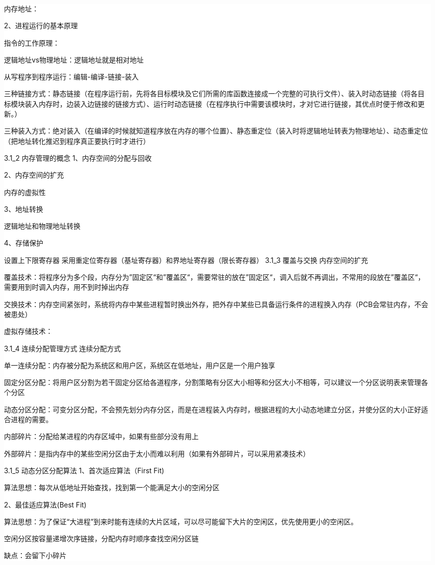 内存地址：

2、进程运行的基本原理

指令的工作原理：

逻辑地址vs物理地址：逻辑地址就是相对地址

从写程序到程序运行：编辑-编译-链接-装入

三种链接方式：静态链接（在程序运行前，先将各目标模块及它们所需的库函数连接成一个完整的可执行文件）、装入时动态链接（将各目标模块装入内存时，边装入边链接的链接方式）、运行时动态链接（在程序执行中需要该模块时，才对它进行链接，其优点时便于修改和更新。）

三种装入方式：绝对装入（在编译的时候就知道程序放在内存的哪个位置）、静态重定位（装入时将逻辑地址转表为物理地址）、动态重定位（把地址转化推迟到程序真正要执行时才进行）

3.1_2 内存管理的概念
1、内存空间的分配与回收

2、内存空间的扩充

内存的虚拟性

3、地址转换

逻辑地址和物理地址转换

4、存储保护

设置上下限寄存器
采用重定位寄存器（基址寄存器）和界地址寄存器（限长寄存器）
3.1_3 覆盖与交换
内存空间的扩充

覆盖技术：将程序分为多个段，内存分为”固定区“和”覆盖区“，需要常驻的放在”固定区“，调入后就不再调出，不常用的段放在”覆盖区“，需要用到时调入内存，用不到时掉出内存

交换技术：内存空间紧张时，系统将内存中某些进程暂时换出外存，把外存中某些已具备运行条件的进程换入内存（PCB会常驻内存，不会被患处）

虚拟存储技术：

3.1_4 连续分配管理方式
连续分配方式

单一连续分配：内存被分配为系统区和用户区，系统区在低地址，用户区是一个用户独享

固定分区分配：将用户区分割为若干固定分区给各道程序，分割策略有分区大小相等和分区大小不相等，可以建议一个分区说明表来管理各个分区

动态分区分配：可变分区分配，不会预先划分内存分区，而是在进程装入内存时，根据进程的大小动态地建立分区，并使分区的大小正好适合进程的需要。

内部碎片：分配给某进程的内存区域中，如果有些部分没有用上

外部碎片：是指内存中的某些空闲分区由于太小而难以利用（如果有外部碎片，可以采用紧凑技术）

3.1_5 动态分区分配算法
1、首次适应算法（First Fit)

算法思想：每次从低地址开始查找，找到第一个能满足大小的空闲分区

2、最佳适应算法(Best Fit)

算法思想：为了保证“大进程”到来时能有连续的大片区域，可以尽可能留下大片的空闲区，优先使用更小的空闲区。

空闲分区按容量递增次序链接，分配内存时顺序查找空闲分区链

缺点：会留下小碎片
